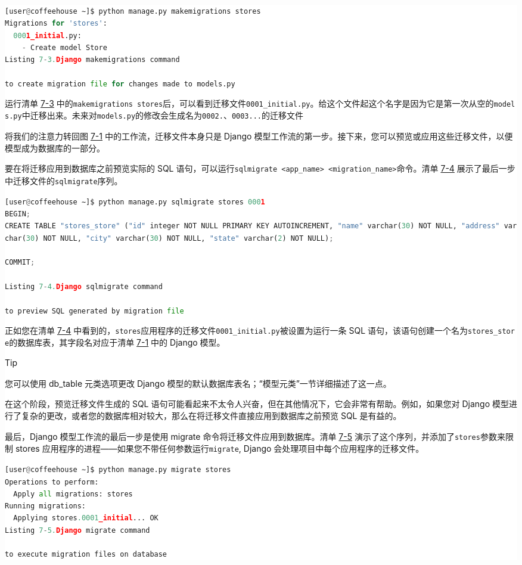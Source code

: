 ```py
[user@coffeehouse ∼]$ python manage.py makemigrations stores
Migrations for 'stores':
  0001_initial.py:
    - Create model Store
Listing 7-3.Django makemigrations command

to create migration file for changes made to models.py

```

运行清单 [7-3](#Par30) 中的`makemigrations stores`后，可以看到迁移文件`0001_initial.py`。给这个文件起这个名字是因为它是第一次从空的`models.py`中迁移出来。未来对`models.py`的修改会生成名为`0002.`、`0003...`的迁移文件

将我们的注意力转回图 [7-1](#Fig1) 中的工作流，迁移文件本身只是 Django 模型工作流的第一步。接下来，您可以预览或应用这些迁移文件，以便模型成为数据库的一部分。

要在将迁移应用到数据库之前预览实际的 SQL 语句，可以运行`sqlmigrate <app_name> <migration_name>`命令。清单 [7-4](#Par34) 展示了最后一步中迁移文件的`sqlmigrate`序列。

```py
[user@coffeehouse ∼]$ python manage.py sqlmigrate stores 0001
BEGIN;
CREATE TABLE "stores_store" ("id" integer NOT NULL PRIMARY KEY AUTOINCREMENT, "name" varchar(30) NOT NULL, "address" varchar(30) NOT NULL, "city" varchar(30) NOT NULL, "state" varchar(2) NOT NULL);

COMMIT;

Listing 7-4.Django sqlmigrate command

to preview SQL generated by migration file

```

正如您在清单 [7-4](#Par34) 中看到的，`stores`应用程序的迁移文件`0001_initial.py`被设置为运行一条 SQL 语句，该语句创建一个名为`stores_store`的数据库表，其字段名对应于清单 [7-1](#Par12) 中的 Django 模型。

Tip

您可以使用 db_table 元类选项更改 Django 模型的默认数据库表名；“模型元类”一节详细描述了这一点。

在这个阶段，预览迁移文件生成的 SQL 语句可能看起来不太令人兴奋，但在其他情况下，它会非常有帮助。例如，如果您对 Django 模型进行了复杂的更改，或者您的数据库相对较大，那么在将迁移文件直接应用到数据库之前预览 SQL 是有益的。

最后，Django 模型工作流的最后一步是使用 migrate 命令将迁移文件应用到数据库。清单 [7-5](#Par39) 演示了这个序列，并添加了`stores`参数来限制 stores 应用程序的进程——如果您不带任何参数运行`migrate`, Django 会处理项目中每个应用程序的迁移文件。

```py
[user@coffeehouse ∼]$ python manage.py migrate stores
Operations to perform:
  Apply all migrations: stores
Running migrations:
  Applying stores.0001_initial... OK
Listing 7-5.Django migrate command

to execute migration files on database

```
